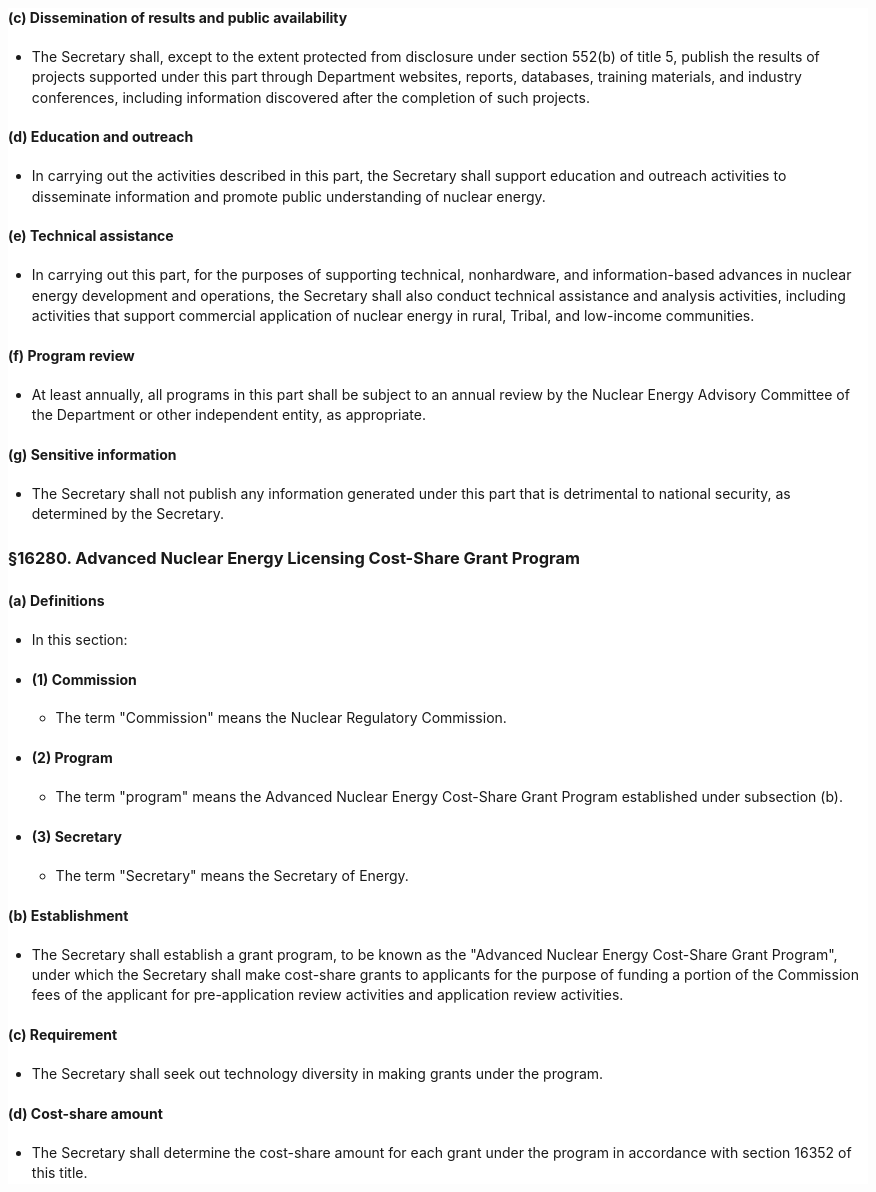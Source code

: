 #### (c) Dissemination of results and public availability
* The Secretary shall, except to the extent protected from disclosure under section 552(b) of title 5, publish the results of projects supported under this part through Department websites, reports, databases, training materials, and industry conferences, including information discovered after the completion of such projects.

#### (d) Education and outreach
* In carrying out the activities described in this part, the Secretary shall support education and outreach activities to disseminate information and promote public understanding of nuclear energy.

#### (e) Technical assistance
* In carrying out this part, for the purposes of supporting technical, nonhardware, and information-based advances in nuclear energy development and operations, the Secretary shall also conduct technical assistance and analysis activities, including activities that support commercial application of nuclear energy in rural, Tribal, and low-income communities.

#### (f) Program review
* At least annually, all programs in this part shall be subject to an annual review by the Nuclear Energy Advisory Committee of the Department or other independent entity, as appropriate.

#### (g) Sensitive information
* The Secretary shall not publish any information generated under this part that is detrimental to national security, as determined by the Secretary.

### §16280. Advanced Nuclear Energy Licensing Cost-Share Grant Program
#### (a) Definitions
* In this section:

* #### (1) Commission
  * The term "Commission" means the Nuclear Regulatory Commission.

* #### (2) Program
  * The term "program" means the Advanced Nuclear Energy Cost-Share Grant Program established under subsection (b).

* #### (3) Secretary
  * The term "Secretary" means the Secretary of Energy.

#### (b) Establishment
* The Secretary shall establish a grant program, to be known as the "Advanced Nuclear Energy Cost-Share Grant Program", under which the Secretary shall make cost-share grants to applicants for the purpose of funding a portion of the Commission fees of the applicant for pre-application review activities and application review activities.

#### (c) Requirement
* The Secretary shall seek out technology diversity in making grants under the program.

#### (d) Cost-share amount
* The Secretary shall determine the cost-share amount for each grant under the program in accordance with section 16352 of this title.
